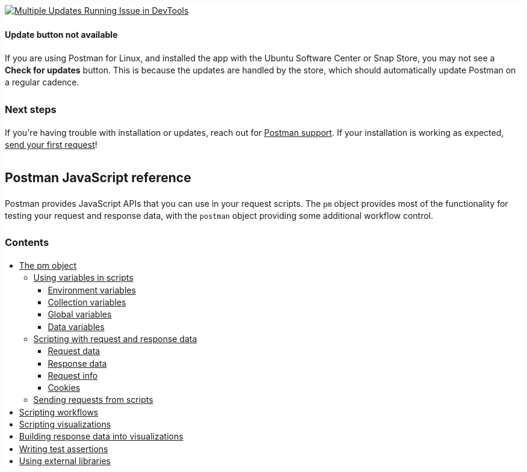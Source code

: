 [![Multiple Updates Running Issue in DevTools](https://camo.githubusercontent.com/c5e998ba8d4ab426b6beb383a06c11e362701b841e0ec649c1aec7b8c3092c51/68747470733a2f2f6173736574732e706f73746d616e2e636f6d2f706f73746d616e2d646f63732f6d756c7469706c652d757064617465732d72756e6e696e672e706e67)](https://camo.githubusercontent.com/c5e998ba8d4ab426b6beb383a06c11e362701b841e0ec649c1aec7b8c3092c51/68747470733a2f2f6173736574732e706f73746d616e2e636f6d2f706f73746d616e2d646f63732f6d756c7469706c652d757064617465732d72756e6e696e672e706e67)

#### Update button not available

If you are using Postman for Linux, and installed the app with the Ubuntu Software Center or Snap Store, you may not see a **Check for updates** button. This is because the updates are handled by the store, which should automatically update Postman on a regular cadence.

### Next steps

If you're having trouble with installation or updates, reach out for [Postman support](https://www.postman.com/support). If your installation is working as expected, [send your first request](https://github.com/postmanlabs/postman-docs/blob/develop/docs/getting-started/sending-the-first-request)!

## Postman JavaScript reference

Postman provides JavaScript APIs that you can use in your request scripts. The `pm` object provides most of the functionality for testing your request and response data, with the `postman` object providing some additional workflow control.

### Contents <a href="#contents" id="contents"></a>

-   [The pm object](https://learning.postman.com/docs/writing-scripts/script-references/postman-sandbox-api-reference/#the-pm-object)
    -   [Using variables in scripts](https://learning.postman.com/docs/writing-scripts/script-references/postman-sandbox-api-reference/#using-variables-in-scripts)
        -   [Environment variables](https://learning.postman.com/docs/writing-scripts/script-references/postman-sandbox-api-reference/#using-environment-variables-in-scripts)
        -   [Collection variables](https://learning.postman.com/docs/writing-scripts/script-references/postman-sandbox-api-reference/#using-collection-variables-in-scripts)
        -   [Global variables](https://learning.postman.com/docs/writing-scripts/script-references/postman-sandbox-api-reference/#using-global-variables-in-scripts)
        -   [Data variables](https://learning.postman.com/docs/writing-scripts/script-references/postman-sandbox-api-reference/#using-data-variables-in-scripts)
    -   [Scripting with request and response data](https://learning.postman.com/docs/writing-scripts/script-references/postman-sandbox-api-reference/#scripting-with-request-and-response-data)
        -   [Request data](https://learning.postman.com/docs/writing-scripts/script-references/postman-sandbox-api-reference/#scripting-with-request-data)
        -   [Response data](https://learning.postman.com/docs/writing-scripts/script-references/postman-sandbox-api-reference/#scripting-with-response-data)
        -   [Request info](https://learning.postman.com/docs/writing-scripts/script-references/postman-sandbox-api-reference/#scripting-with-request-info)
        -   [Cookies](https://learning.postman.com/docs/writing-scripts/script-references/postman-sandbox-api-reference/#scripting-with-request-cookies)
    -   [Sending requests from scripts](https://learning.postman.com/docs/writing-scripts/script-references/postman-sandbox-api-reference/#sending-requests-from-scripts)
-   [Scripting workflows](https://learning.postman.com/docs/writing-scripts/script-references/postman-sandbox-api-reference/#scripting-workflows)
-   [Scripting visualizations](https://learning.postman.com/docs/writing-scripts/script-references/postman-sandbox-api-reference/#scripting-visualizations)
-   [Building response data into visualizations](https://learning.postman.com/docs/writing-scripts/script-references/postman-sandbox-api-reference/#building-response-data-into-visualizations)
-   [Writing test assertions](https://learning.postman.com/docs/writing-scripts/script-references/postman-sandbox-api-reference/#writing-test-assertions)
-   [Using external libraries](https://learning.postman.com/docs/writing-scripts/script-references/postman-sandbox-api-reference/#using-external-libraries)
